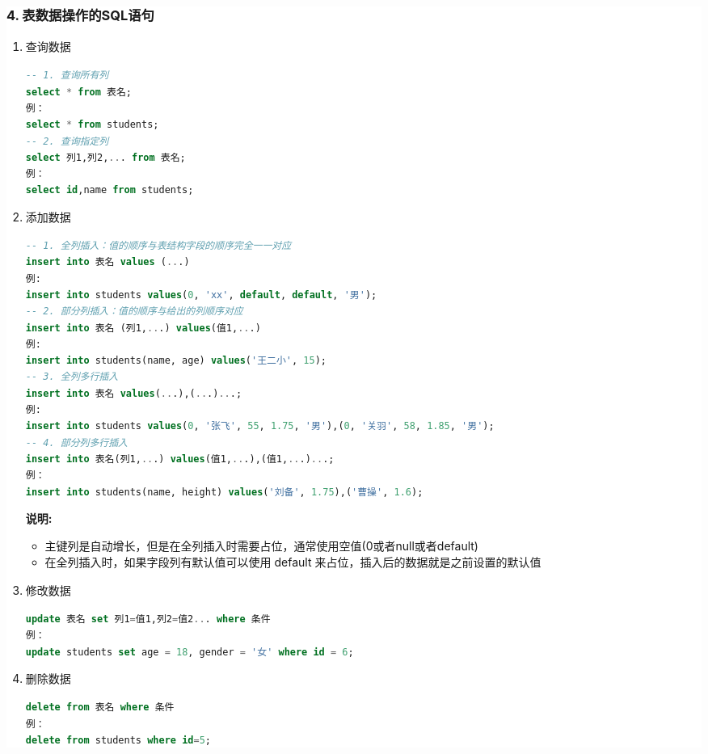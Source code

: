 ### 4. 表数据操作的SQL语句

1. 查询数据

   ```sql
   -- 1. 查询所有列
   select * from 表名;
   例：
   select * from students;
   -- 2. 查询指定列
   select 列1,列2,... from 表名;
   例：
   select id,name from students;
   ```

2. 添加数据

   ```sql
   -- 1. 全列插入：值的顺序与表结构字段的顺序完全一一对应
   insert into 表名 values (...)
   例:
   insert into students values(0, 'xx', default, default, '男');
   -- 2. 部分列插入：值的顺序与给出的列顺序对应
   insert into 表名 (列1,...) values(值1,...)
   例:
   insert into students(name, age) values('王二小', 15);
   -- 3. 全列多行插入
   insert into 表名 values(...),(...)...;
   例:
   insert into students values(0, '张飞', 55, 1.75, '男'),(0, '关羽', 58, 1.85, '男');
   -- 4. 部分列多行插入
   insert into 表名(列1,...) values(值1,...),(值1,...)...;
   例：
   insert into students(name, height) values('刘备', 1.75),('曹操', 1.6);
   ```

   **说明:**

   * 主键列是自动增长，但是在全列插入时需要占位，通常使用空值\(0或者null或者default\)
   * 在全列插入时，如果字段列有默认值可以使用 default 来占位，插入后的数据就是之前设置的默认值

3. 修改数据

   ```sql
   update 表名 set 列1=值1,列2=值2... where 条件
   例：
   update students set age = 18, gender = '女' where id = 6;
   ```

4. 删除数据

   ```sql
   delete from 表名 where 条件
   例：
   delete from students where id=5;
   ```
